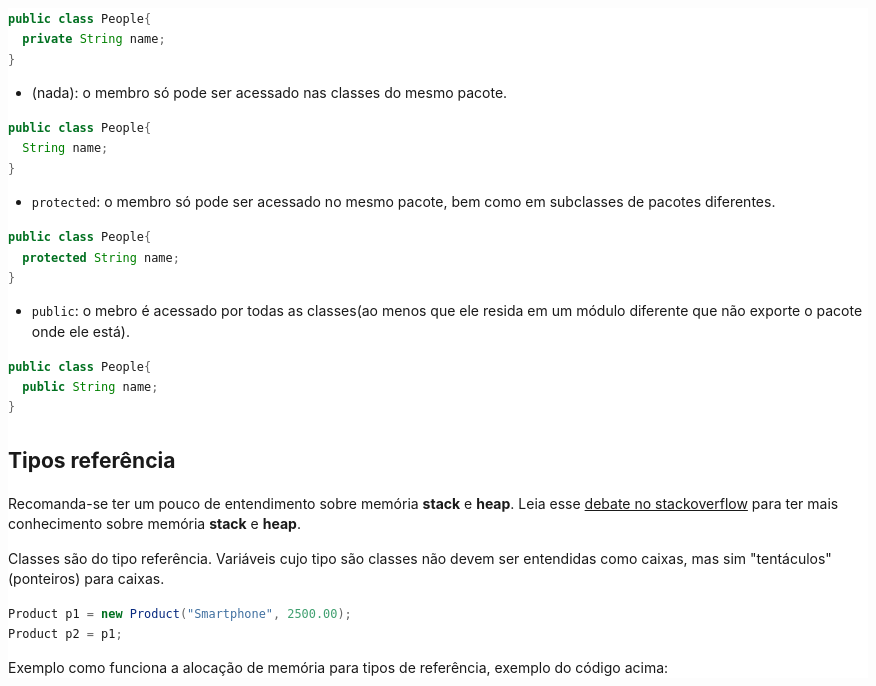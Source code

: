 ```java
public class People{
  private String name;
}
```

- (nada): o membro só pode ser acessado nas classes do mesmo pacote.

```java
public class People{
  String name;
}
```

- `protected`: o membro só pode ser acessado no mesmo pacote, bem como em subclasses de pacotes diferentes.

```java
public class People{
  protected String name;
}
```

- `public`: o mebro é acessado por todas as classes(ao menos que ele resida em um módulo diferente que não exporte o pacote onde ele está).

```java
public class People{
  public String name;
}
```

## Tipos referência

Recomanda-se ter um pouco de entendimento sobre memória **stack** e **heap**. Leia esse [debate no stackoverflow](https://pt.stackoverflow.com/questions/3797/o-que-s%C3%A3o-e-onde-est%C3%A3o-a-stack-e-heap) para ter mais conhecimento sobre memória **stack** e **heap**.

Classes são do tipo referência. Variáveis cujo tipo são classes não devem ser entendidas como caixas, mas sim "tentáculos"(ponteiros) para caixas.

```java
Product p1 = new Product("Smartphone", 2500.00);
Product p2 = p1;
```

Exemplo como funciona a alocação de memória para tipos de referência, exemplo do código acima:
